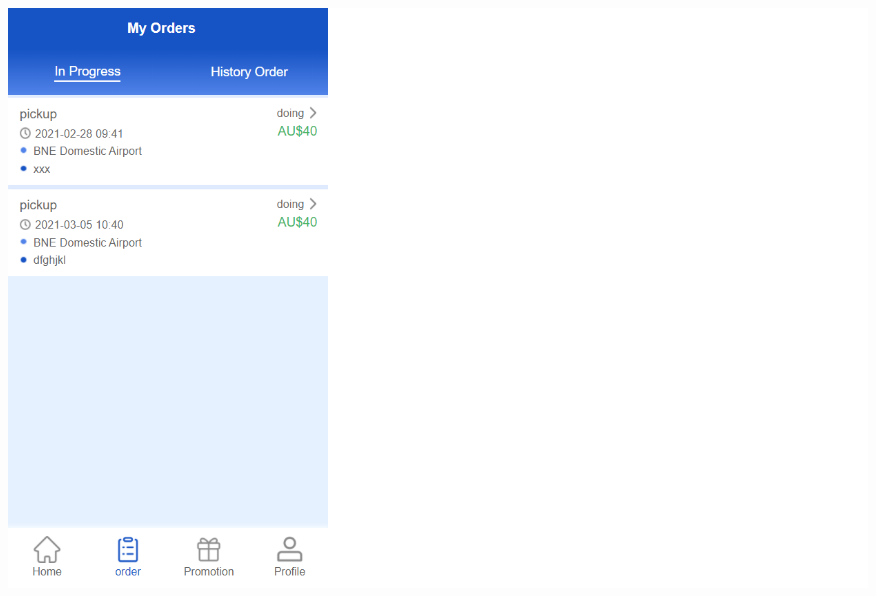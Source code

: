 <img src="https://github.com/Ernestanior/airport-vue-frontend/blob/8dfb65dbc9d75c04361a69799f27fa0461cc719c/screenshot/EN/8.png" width="320px">